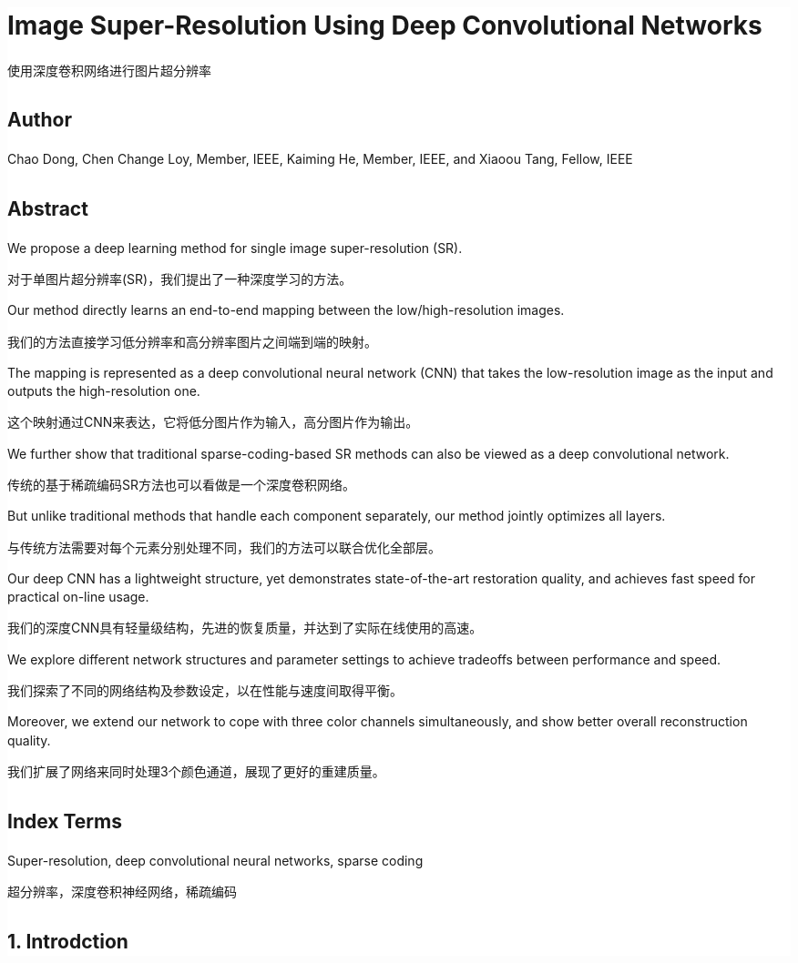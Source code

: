 # Image Super-Resolution Using Deep Convolutional Networks

使用深度卷积网络进行图片超分辨率

## Author

Chao Dong, Chen Change Loy, Member, IEEE, Kaiming He, Member, IEEE, and Xiaoou Tang, Fellow, IEEE

## Abstract

We propose a deep learning method for single image super-resolution (SR). 

对于单图片超分辨率(SR)，我们提出了一种深度学习的方法。

Our method directly learns an end-to-end mapping between the low/high-resolution images. 

我们的方法直接学习低分辨率和高分辨率图片之间端到端的映射。

The mapping is represented as a deep convolutional neural network (CNN) that takes the low-resolution image as the input and outputs the high-resolution one. 

这个映射通过CNN来表达，它将低分图片作为输入，高分图片作为输出。

We further show that traditional sparse-coding-based SR methods can also be viewed as a deep convolutional network. 

传统的基于稀疏编码SR方法也可以看做是一个深度卷积网络。

But unlike traditional methods that handle each component separately, our method jointly optimizes all layers. 

与传统方法需要对每个元素分别处理不同，我们的方法可以联合优化全部层。

Our deep CNN has a lightweight structure, yet demonstrates state-of-the-art restoration quality, and achieves fast speed for practical on-line usage. 

我们的深度CNN具有轻量级结构，先进的恢复质量，并达到了实际在线使用的高速。

We explore different network structures and parameter settings to achieve tradeoffs between performance and speed. 

我们探索了不同的网络结构及参数设定，以在性能与速度间取得平衡。

Moreover, we extend our network to cope with three color channels simultaneously, and show better overall reconstruction quality.

我们扩展了网络来同时处理3个颜色通道，展现了更好的重建质量。

## Index Terms

Super-resolution, deep convolutional neural networks, sparse coding

超分辨率，深度卷积神经网络，稀疏编码

## 1. Introdction
